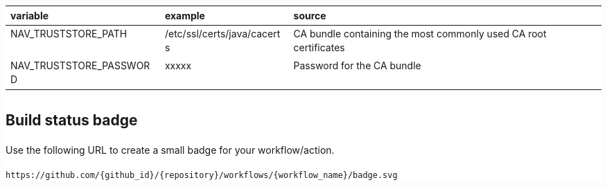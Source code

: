 | variable | example | source |
| :--- | :--- | :--- |
| NAV\_TRUSTSTORE\_PATH | /etc/ssl/certs/java/cacerts | CA bundle containing the most commonly used CA root certificates |
| NAV\_TRUSTSTORE\_PASSWORD | xxxxx | Password for the CA bundle |

## Build status badge

Use the following URL to create a small badge for your workflow/action.

```text
https://github.com/{github_id}/{repository}/workflows/{workflow_name}/badge.svg
```

